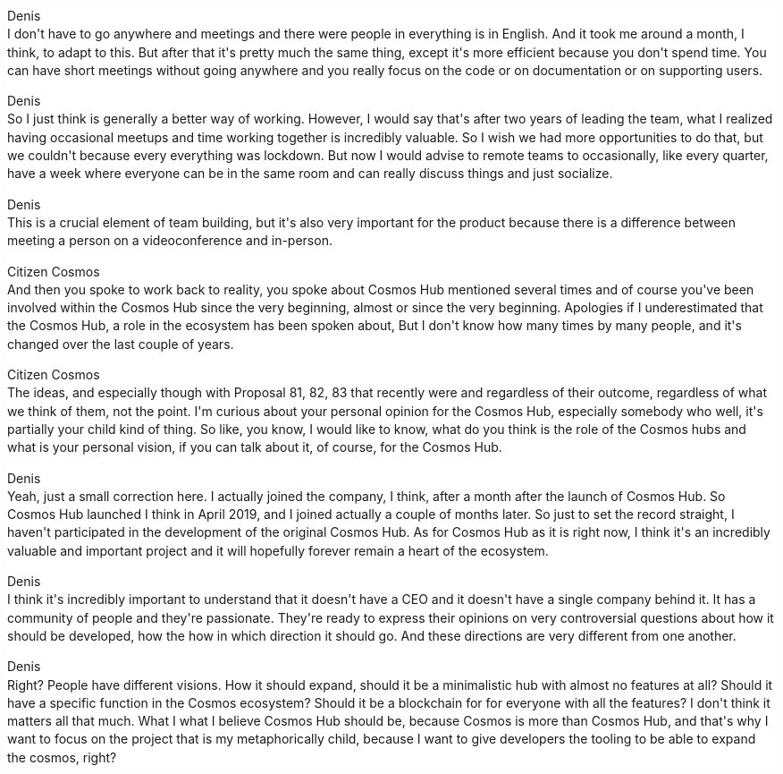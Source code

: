 
Denis  
I don't have to go anywhere and meetings and there were people in everything is in English. And it took me around a month, I think, to adapt to this. But after that it's pretty much the same thing, except it's more efficient because you don't spend time. You can have short meetings without going anywhere and you really focus on the code or on documentation or on supporting users.


Denis  
So I just think is generally a better way of working. However, I would say that's after two years of leading the team, what I realized having occasional meetups and time working together is incredibly valuable. So I wish we had more opportunities to do that, but we couldn't because every everything was lockdown. But now I would advise to remote teams to occasionally, like every quarter, have a week where everyone can be in the same room and can really discuss things and just socialize.


Denis  
This is a crucial element of team building, but it's also very important for the product because there is a difference between meeting a person on a videoconference and in-person.


Citizen Cosmos  
And then you spoke to work back to reality, you spoke about Cosmos Hub mentioned several times and of course you've been involved within the Cosmos Hub since the very beginning, almost or since the very beginning. Apologies if I underestimated that the Cosmos Hub, a role in the ecosystem has been spoken about, But I don't know how many times by many people, and it's changed over the last couple of years.


Citizen Cosmos  
The ideas, and especially though with Proposal 81, 82, 83 that recently were and regardless of their outcome, regardless of what we think of them, not the point. I'm curious about your personal opinion for the Cosmos Hub, especially somebody who well, it's partially your child kind of thing. So like, you know, I would like to know, what do you think is the role of the Cosmos hubs and what is your personal vision, if you can talk about it, of course, for the Cosmos Hub.


Denis  
Yeah, just a small correction here. I actually joined the company, I think, after a month after the launch of Cosmos Hub. So Cosmos Hub launched I think in April 2019, and I joined actually a couple of months later. So just to set the record straight, I haven't participated in the development of the original Cosmos Hub. As for Cosmos Hub as it is right now, I think it's an incredibly valuable and important project and it will hopefully forever remain a heart of the ecosystem.


Denis  
I think it's incredibly important to understand that it doesn't have a CEO and it doesn't have a single company behind it. It has a community of people and they're passionate. They're ready to express their opinions on very controversial questions about how it should be developed, how the how in which direction it should go. And these directions are very different from one another.


Denis  
Right? People have different visions. How it should expand, should it be a minimalistic hub with almost no features at all? Should it have a specific function in the Cosmos ecosystem? Should it be a blockchain for for everyone with all the features? I don't think it matters all that much. What I what I believe Cosmos Hub should be, because Cosmos is more than Cosmos Hub, and that's why I want to focus on the project that is my metaphorically child, because I want to give developers the tooling to be able to expand the cosmos, right?
